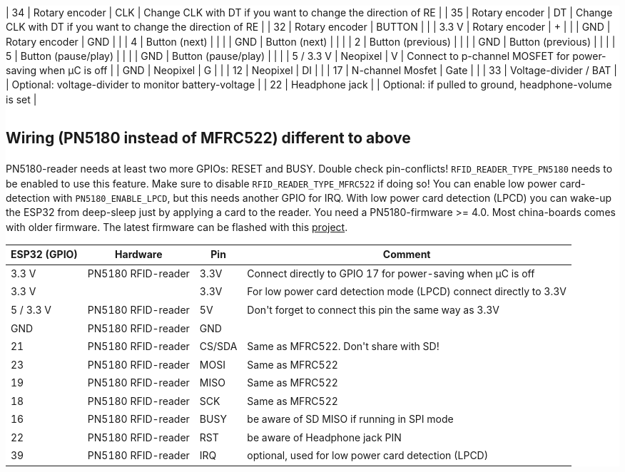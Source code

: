 | 34            | Rotary encoder        | CLK    | Change CLK with DT if you want to change the direction of RE |
| 35            | Rotary encoder        | DT     | Change CLK with DT if you want to change the direction of RE |
| 32            | Rotary encoder        | BUTTON |                                                              |
| 3.3 V         | Rotary encoder        | +      |                                                              |
| GND           | Rotary encoder        | GND    |                                                              |
| 4             | Button (next)         |        |                                                              |
| GND           | Button (next)         |        |                                                              |
| 2             | Button (previous)     |        |                                                              |
| GND           | Button (previous)     |        |                                                              |
| 5             | Button (pause/play)   |        |                                                              |
| GND           | Button (pause/play)   |        |                                                              |
| 5 / 3.3 V     | Neopixel              | V      | Connect to p-channel MOSFET for power-saving when µC is off  |
| GND           | Neopixel              | G      |                                                              |
| 12            | Neopixel              | DI     |                                                              |
| 17            | N-channel Mosfet      | Gate   |                                                              |
| 33            | Voltage-divider / BAT |        | Optional: voltage-divider to monitor battery-voltage         |
| 22            | Headphone jack        |        | Optional: if pulled to ground, headphone-volume is set       |


## Wiring (PN5180 instead of MFRC522) different to above
PN5180-reader needs at least two more GPIOs: RESET and BUSY. Double check pin-conflicts! `RFID_READER_TYPE_PN5180` needs to be enabled to use this feature. Make sure to disable `RFID_READER_TYPE_MFRC522` if doing so!
You can enable low power card-detection with `PN5180_ENABLE_LPCD`, but this needs another GPIO for IRQ. With low power card detection (LPCD) you can wake-up the ESP32 from deep-sleep just by applying a card to the reader. You need a PN5180-firmware >= 4.0. Most china-boards comes with older firmware. The latest firmware can be flashed with this [project](https://github.com/abidxraihan/PN5180_Updater_ESP32).

| ESP32 (GPIO)  | Hardware              | Pin    | Comment                                                           |
| ------------- | --------------------- | ------ | ----------------------------------------------------------------- |
| 3.3 V         | PN5180 RFID-reader    | 3.3V   | Connect directly to GPIO 17 for power-saving when µC is off       |
| 3.3 V         |                       | 3.3V   | For low power card detection mode (LPCD) connect directly to 3.3V |
| 5 / 3.3 V     | PN5180 RFID-reader    | 5V     | Don't forget to connect this pin the same way as 3.3V             |
| GND           | PN5180 RFID-reader    | GND    |                                                                   |
| 21            | PN5180 RFID-reader    | CS/SDA | Same as MFRC522. Don't share with SD!                             |
| 23            | PN5180 RFID-reader    | MOSI   | Same as MFRC522                                                   |
| 19            | PN5180 RFID-reader    | MISO   | Same as MFRC522                                                   |
| 18            | PN5180 RFID-reader    | SCK    | Same as MFRC522                                                   |
| 16            | PN5180 RFID-reader    | BUSY   | be aware of SD MISO if running in SPI mode                        |
| 22            | PN5180 RFID-reader    | RST    | be aware of Headphone jack PIN                                    |
| 39            | PN5180 RFID-reader    | IRQ    | optional, used for low power card detection (LPCD)                |
